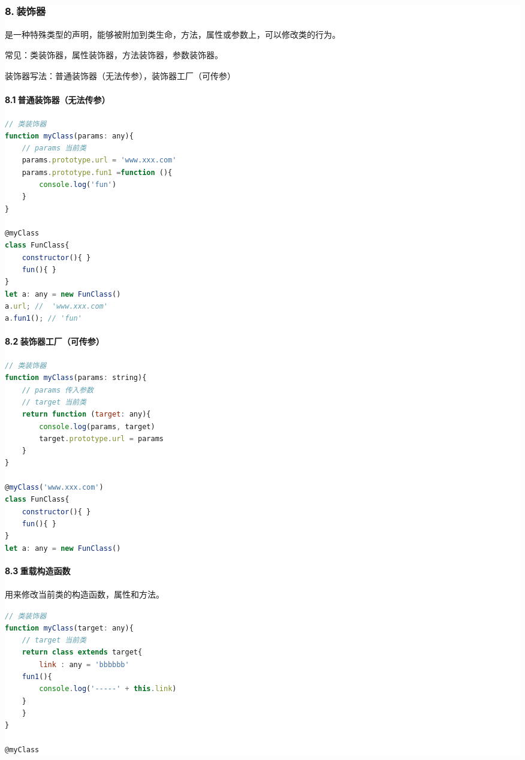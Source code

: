 ### 8. 装饰器
是一种特殊类型的声明，能够被附加到类生命，方法，属性或参数上，可以修改类的行为。

常见：类装饰器，属性装饰器，方法装饰器，参数装饰器。    

装饰器写法：普通装饰器（无法传参），装饰器工厂（可传参）

#### 8.1 普通装饰器（无法传参）

```js
// 类装饰器
function myClass(params: any){
    // params 当前类
    params.prototype.url = 'www.xxx.com'
    params.prototype.fun1 =function (){
        console.log('fun')
    }
}

@myClass
class FunClass{
    constructor(){ }
    fun(){ }
}
let a: any = new FunClass()
a.url; //  'www.xxx.com'
a.fun1(); // 'fun'
```

#### 8.2 装饰器工厂（可传参）

```js
// 类装饰器
function myClass(params: string){
    // params 传入参数
    // target 当前类
    return function (target: any){
        console.log(params, target)
        target.prototype.url = params
    }
}

@myClass('www.xxx.com')
class FunClass{
    constructor(){ }
    fun(){ }
}
let a: any = new FunClass()
```

#### 8.3 重载构造函数

用来修改当前类的构造函数，属性和方法。   
```js
// 类装饰器
function myClass(target: any){
    // target 当前类
    return class extends target{
        link : any = 'bbbbbb'
    fun1(){
        console.log('-----' + this.link)
    }
    }
}

@myClass
```